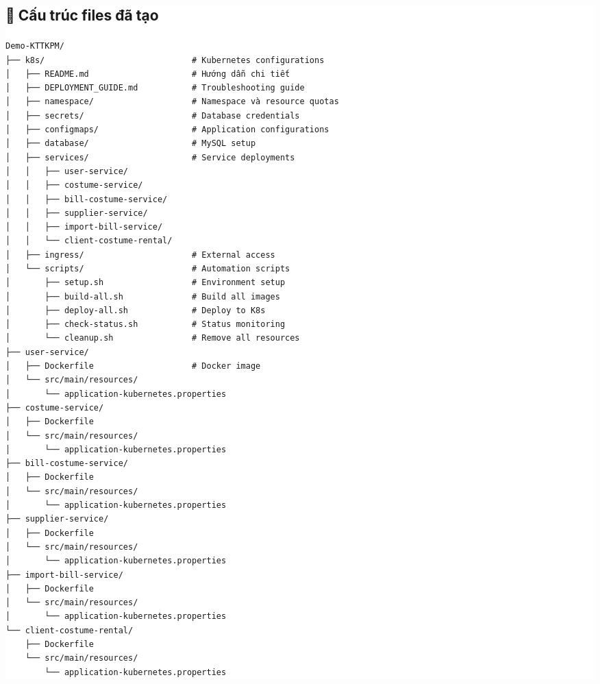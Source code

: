 ```
```

## 📁 Cấu trúc files đã tạo

```
Demo-KTTKPM/
├── k8s/                              # Kubernetes configurations
│   ├── README.md                     # Hướng dẫn chi tiết
│   ├── DEPLOYMENT_GUIDE.md           # Troubleshooting guide
│   ├── namespace/                    # Namespace và resource quotas
│   ├── secrets/                      # Database credentials
│   ├── configmaps/                   # Application configurations
│   ├── database/                     # MySQL setup
│   ├── services/                     # Service deployments
│   │   ├── user-service/
│   │   ├── costume-service/
│   │   ├── bill-costume-service/
│   │   ├── supplier-service/
│   │   ├── import-bill-service/
│   │   └── client-costume-rental/
│   ├── ingress/                      # External access
│   └── scripts/                      # Automation scripts
│       ├── setup.sh                  # Environment setup
│       ├── build-all.sh              # Build all images
│       ├── deploy-all.sh             # Deploy to K8s
│       ├── check-status.sh           # Status monitoring
│       └── cleanup.sh                # Remove all resources
├── user-service/
│   ├── Dockerfile                    # Docker image
│   └── src/main/resources/
│       └── application-kubernetes.properties
├── costume-service/
│   ├── Dockerfile
│   └── src/main/resources/
│       └── application-kubernetes.properties
├── bill-costume-service/
│   ├── Dockerfile
│   └── src/main/resources/
│       └── application-kubernetes.properties
├── supplier-service/
│   ├── Dockerfile
│   └── src/main/resources/
│       └── application-kubernetes.properties
├── import-bill-service/
│   ├── Dockerfile
│   └── src/main/resources/
│       └── application-kubernetes.properties
└── client-costume-rental/
    ├── Dockerfile
    └── src/main/resources/
        └── application-kubernetes.properties
```
